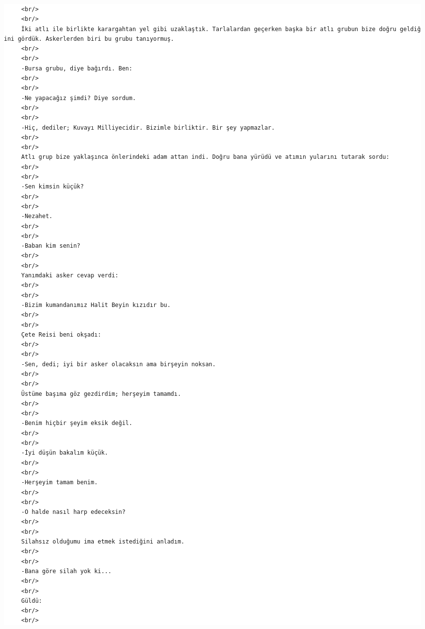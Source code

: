          <br/>
         <br/>
         İki atlı ile birlikte karargahtan yel gibi uzaklaştık. Tarlalardan geçerken başka bir atlı grubun bize doğru geldiğini gördük. Askerlerden biri bu grubu tanıyormuş.
         <br/>
         <br/>
         -Bursa grubu, diye bağırdı. Ben:
         <br/>
         <br/>
         -Ne yapacağız şimdi? Diye sordum.
         <br/>
         <br/>
         -Hiç, dediler; Kuvayı Milliyecidir. Bizimle birliktir. Bir şey yapmazlar.
         <br/>
         <br/>
         Atlı grup bize yaklaşınca önlerindeki adam attan indi. Doğru bana yürüdü ve atımın yularını tutarak sordu:
         <br/>
         <br/>
         -Sen kimsin küçük?
         <br/>
         <br/>
         -Nezahet.
         <br/>
         <br/>
         -Baban kim senin?
         <br/>
         <br/>
         Yanımdaki asker cevap verdi:
         <br/>
         <br/>
         -Bizim kumandanımız Halit Beyin kızıdır bu.
         <br/>
         <br/>
         Çete Reisi beni okşadı:
         <br/>
         <br/>
         -Sen, dedi; iyi bir asker olacaksın ama birşeyin noksan.
         <br/>
         <br/>
         Üstüme başıma göz gezdirdim; herşeyim tamamdı.
         <br/>
         <br/>
         -Benim hiçbir şeyim eksik değil.
         <br/>
         <br/>
         -İyi düşün bakalım küçük.
         <br/>
         <br/>
         -Herşeyim tamam benim.
         <br/>
         <br/>
         -O halde nasıl harp edeceksin?
         <br/>
         <br/>
         Silahsız olduğumu ima etmek istediğini anladım.
         <br/>
         <br/>
         -Bana göre silah yok ki...
         <br/>
         <br/>
         Güldü:
         <br/>
         <br/>